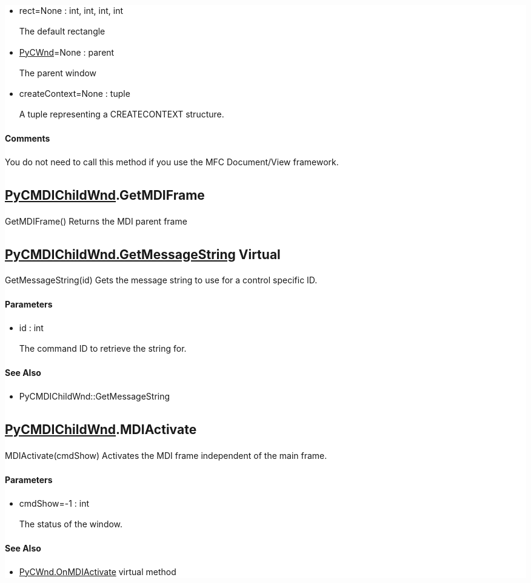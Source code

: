   - rect=None : int, int, int, int

    The default rectangle

  - [PyCWnd](PyCWnd.md)=None : parent

    The parent window

  - createContext=None : tuple

    A tuple representing a CREATECONTEXT structure\.

#### Comments

You do not need to call this method if you use the MFC Document/View framework\.


## [PyCMDIChildWnd](PyCMDIChildWnd.md#pycmdichildwnd)\.GetMDIFrame

GetMDIFrame\(\)
Returns the MDI parent frame


## [PyCMDIChildWnd\.GetMessageString](PyCMDIChildWnd.md#pycmdichildwnd) Virtual

GetMessageString\(id\)
Gets the message string to use for a control specific ID\.

#### Parameters

  - id : int

    The command ID to retrieve the string for\.

#### See Also

  - PyCMDIChildWnd::GetMessageString




## [PyCMDIChildWnd](PyCMDIChildWnd.md#pycmdichildwnd)\.MDIActivate

MDIActivate\(cmdShow\)
Activates the MDI frame independent of the main frame\.

#### Parameters

  - cmdShow=-1 : int

    The status of the window\.

#### See Also

  - [PyCWnd\.OnMDIActivate](PyCWnd.md#pycwndonmdiactivate_virtual) virtual method
